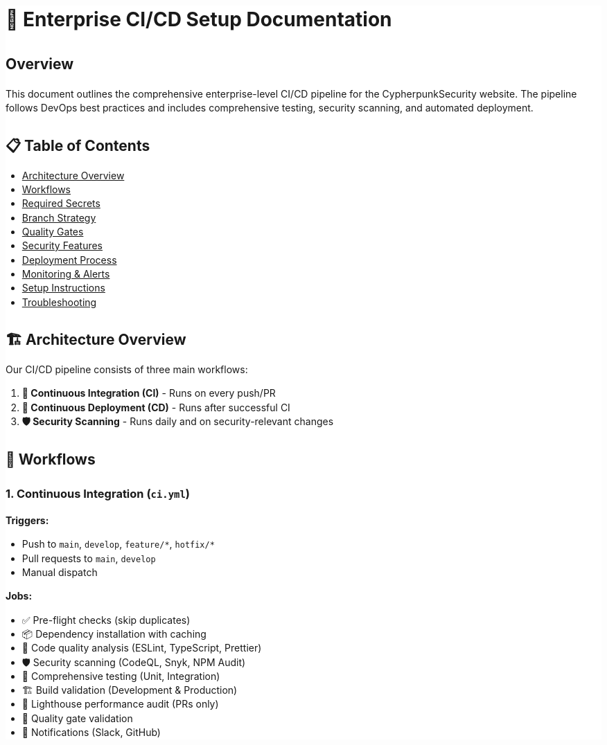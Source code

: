 # 🚀 Enterprise CI/CD Setup Documentation

## Overview

This document outlines the comprehensive enterprise-level CI/CD pipeline for the CypherpunkSecurity
website. The pipeline follows DevOps best practices and includes comprehensive testing, security
scanning, and automated deployment.

## 📋 Table of Contents

- [Architecture Overview](#architecture-overview)
- [Workflows](#workflows)
- [Required Secrets](#required-secrets)
- [Branch Strategy](#branch-strategy)
- [Quality Gates](#quality-gates)
- [Security Features](#security-features)
- [Deployment Process](#deployment-process)
- [Monitoring & Alerts](#monitoring--alerts)
- [Setup Instructions](#setup-instructions)
- [Troubleshooting](#troubleshooting)

## 🏗️ Architecture Overview

Our CI/CD pipeline consists of three main workflows:

1. **🚀 Continuous Integration (CI)** - Runs on every push/PR
2. **🚀 Continuous Deployment (CD)** - Runs after successful CI
3. **🛡️ Security Scanning** - Runs daily and on security-relevant changes

## 🔄 Workflows

### 1. Continuous Integration (`ci.yml`)

**Triggers:**

- Push to `main`, `develop`, `feature/*`, `hotfix/*`
- Pull requests to `main`, `develop`
- Manual dispatch

**Jobs:**

- ✅ Pre-flight checks (skip duplicates)
- 📦 Dependency installation with caching
- 🔎 Code quality analysis (ESLint, TypeScript, Prettier)
- 🛡️ Security scanning (CodeQL, Snyk, NPM Audit)
- 🧪 Comprehensive testing (Unit, Integration)
- 🏗️ Build validation (Development & Production)
- 🚨 Lighthouse performance audit (PRs only)
- 🚪 Quality gate validation
- 📢 Notifications (Slack, GitHub)
